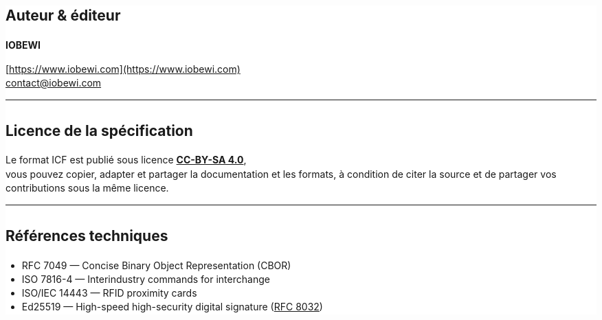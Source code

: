 
## **Auteur & éditeur**
**IOBEWI**

[https://www.iobewi.com](https://www.iobewi.com)  
[contact@iobewi.com](mailto:contact@iobewi.com)

---

## **Licence de la spécification**
Le format ICF est publié sous licence [**CC-BY-SA 4.0**](https://creativecommons.org/licenses/by-sa/4.0/),  
vous pouvez copier, adapter et partager la documentation et les formats, à condition de citer la source et de partager vos contributions sous la même licence.

---

## **Références techniques**

* RFC 7049 — Concise Binary Object Representation (CBOR)
* ISO 7816-4 — Interindustry commands for interchange
* ISO/IEC 14443 — RFID proximity cards
* Ed25519 — High-speed high-security digital signature ([RFC 8032](https://datatracker.ietf.org/doc/html/rfc8032))